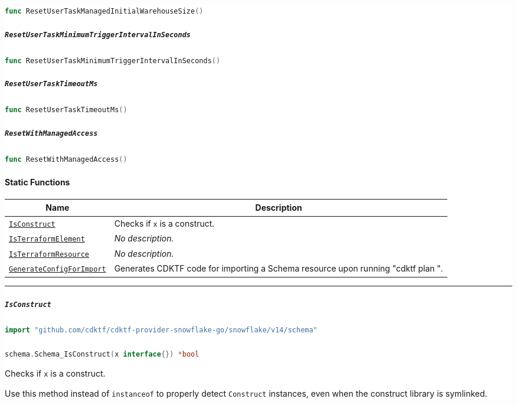 ```go
func ResetUserTaskManagedInitialWarehouseSize()
```

##### `ResetUserTaskMinimumTriggerIntervalInSeconds` <a name="ResetUserTaskMinimumTriggerIntervalInSeconds" id="@cdktf/provider-snowflake.schema.Schema.resetUserTaskMinimumTriggerIntervalInSeconds"></a>

```go
func ResetUserTaskMinimumTriggerIntervalInSeconds()
```

##### `ResetUserTaskTimeoutMs` <a name="ResetUserTaskTimeoutMs" id="@cdktf/provider-snowflake.schema.Schema.resetUserTaskTimeoutMs"></a>

```go
func ResetUserTaskTimeoutMs()
```

##### `ResetWithManagedAccess` <a name="ResetWithManagedAccess" id="@cdktf/provider-snowflake.schema.Schema.resetWithManagedAccess"></a>

```go
func ResetWithManagedAccess()
```

#### Static Functions <a name="Static Functions" id="Static Functions"></a>

| **Name** | **Description** |
| --- | --- |
| <code><a href="#@cdktf/provider-snowflake.schema.Schema.isConstruct">IsConstruct</a></code> | Checks if `x` is a construct. |
| <code><a href="#@cdktf/provider-snowflake.schema.Schema.isTerraformElement">IsTerraformElement</a></code> | *No description.* |
| <code><a href="#@cdktf/provider-snowflake.schema.Schema.isTerraformResource">IsTerraformResource</a></code> | *No description.* |
| <code><a href="#@cdktf/provider-snowflake.schema.Schema.generateConfigForImport">GenerateConfigForImport</a></code> | Generates CDKTF code for importing a Schema resource upon running "cdktf plan <stack-name>". |

---

##### `IsConstruct` <a name="IsConstruct" id="@cdktf/provider-snowflake.schema.Schema.isConstruct"></a>

```go
import "github.com/cdktf/cdktf-provider-snowflake-go/snowflake/v14/schema"

schema.Schema_IsConstruct(x interface{}) *bool
```

Checks if `x` is a construct.

Use this method instead of `instanceof` to properly detect `Construct`
instances, even when the construct library is symlinked.
